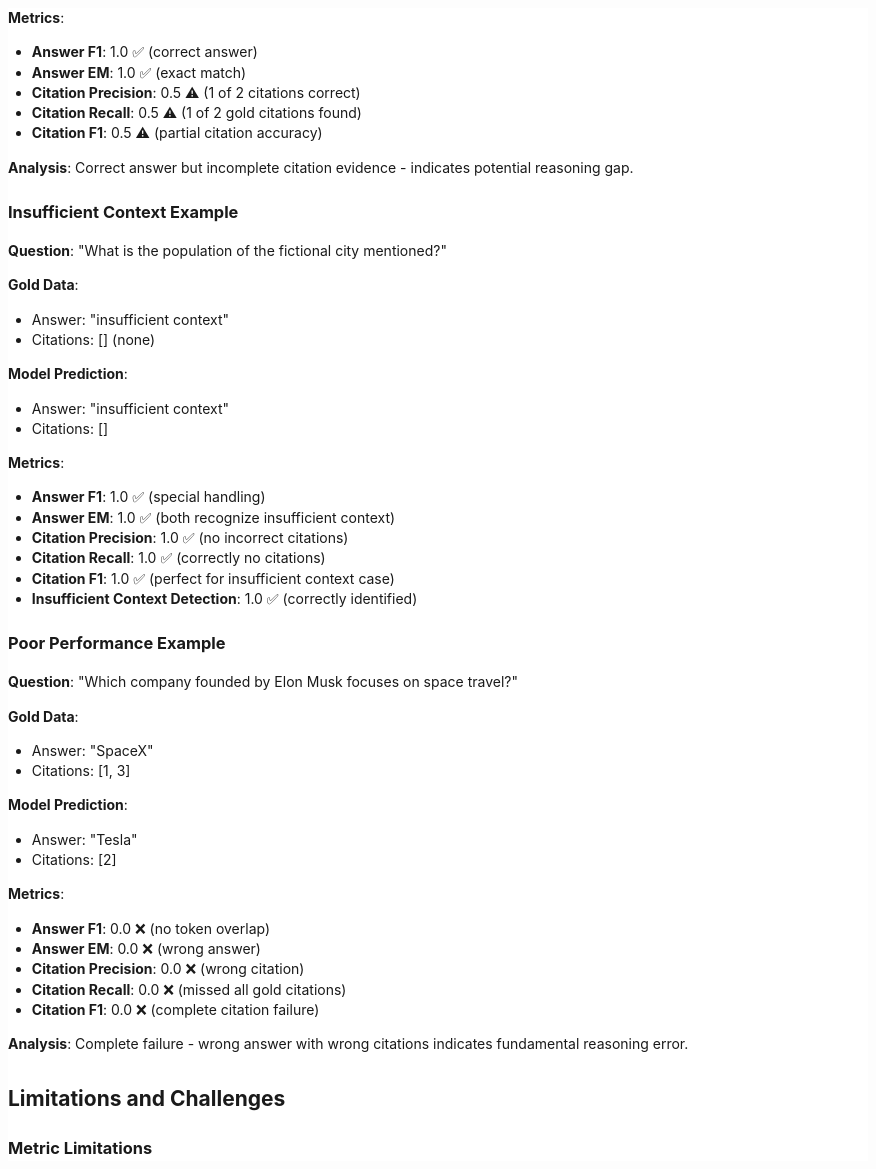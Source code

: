 **Metrics**:
- **Answer F1**: 1.0 ✅ (correct answer)
- **Answer EM**: 1.0 ✅ (exact match)
- **Citation Precision**: 0.5 ⚠️ (1 of 2 citations correct)
- **Citation Recall**: 0.5 ⚠️ (1 of 2 gold citations found)
- **Citation F1**: 0.5 ⚠️ (partial citation accuracy)

**Analysis**: Correct answer but incomplete citation evidence - indicates potential reasoning gap.

### Insufficient Context Example

**Question**: "What is the population of the fictional city mentioned?"

**Gold Data**:
- Answer: "insufficient context"
- Citations: [] (none)

**Model Prediction**:
- Answer: "insufficient context"
- Citations: []

**Metrics**:
- **Answer F1**: 1.0 ✅ (special handling)
- **Answer EM**: 1.0 ✅ (both recognize insufficient context)
- **Citation Precision**: 1.0 ✅ (no incorrect citations)
- **Citation Recall**: 1.0 ✅ (correctly no citations)
- **Citation F1**: 1.0 ✅ (perfect for insufficient context case)
- **Insufficient Context Detection**: 1.0 ✅ (correctly identified)

### Poor Performance Example

**Question**: "Which company founded by Elon Musk focuses on space travel?"

**Gold Data**:
- Answer: "SpaceX"
- Citations: [1, 3]

**Model Prediction**:
- Answer: "Tesla"
- Citations: [2]

**Metrics**:
- **Answer F1**: 0.0 ❌ (no token overlap)
- **Answer EM**: 0.0 ❌ (wrong answer)
- **Citation Precision**: 0.0 ❌ (wrong citation)
- **Citation Recall**: 0.0 ❌ (missed all gold citations)
- **Citation F1**: 0.0 ❌ (complete citation failure)

**Analysis**: Complete failure - wrong answer with wrong citations indicates fundamental reasoning error.

## Limitations and Challenges

### Metric Limitations
